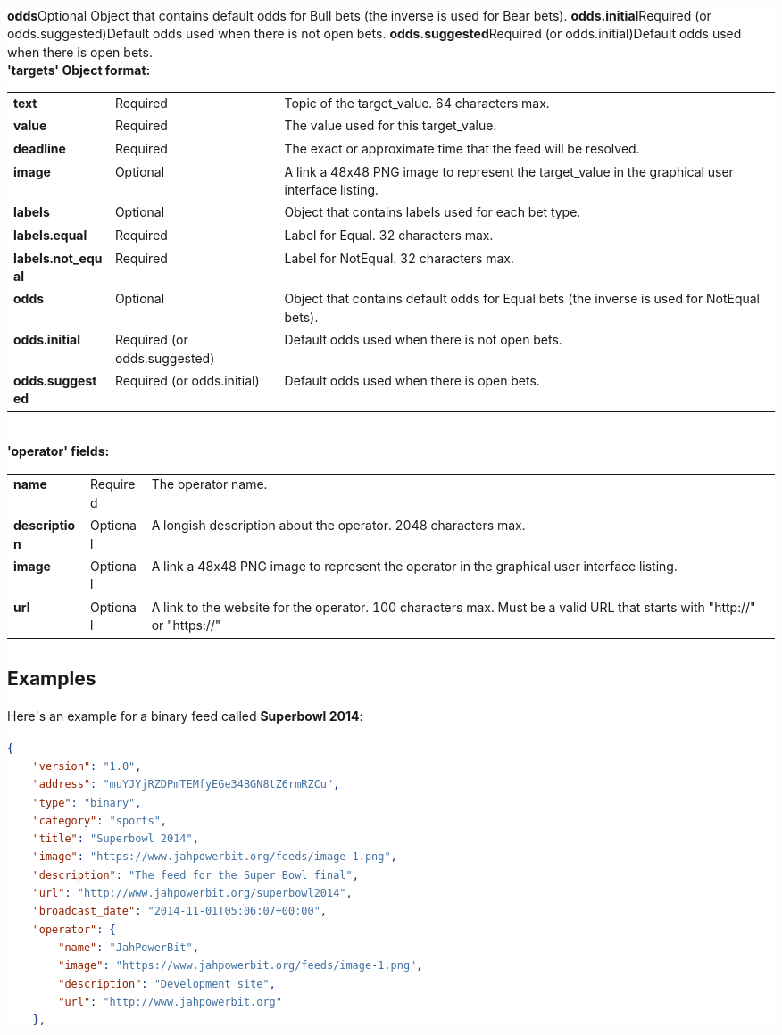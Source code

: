 <tr><td><b>odds</b></td><td>Optional </td><td>Object that contains default odds for Bull bets (the inverse is used for Bear bets).</td></tr>
<tr><td><b>odds.initial</b></td><td>Required (or odds.suggested)</td><td>Default odds used when there is not open bets.</td></tr>
<tr><td><b>odds.suggested</b></td><td>Required (or odds.initial)</td><td>Default odds used when there is open bets. </td></tr>
</table>

<br/>
<b>'targets' Object format:</b>
<table>
<tr><td><b>text</b></td><td>Required</td><td>Topic of the target_value. 64 characters max.</td></tr>
<tr><td><b>value</b></td><td>Required</td><td>The value used for this target_value.</td></tr>
<tr><td><b>deadline</b></td><td>Required</td><td>The exact or approximate time that the feed will be resolved.</td></tr>
<tr><td><b>image</b></td><td>Optional</td><td>A link a 48x48 PNG image to represent the target_value in the graphical user interface listing.</td></tr>
<tr><td><b>labels</b></td><td>Optional </td><td>Object that contains labels used for each bet type.</td></tr>
<tr><td><b>labels.equal</b></td><td>Required </td><td>Label for Equal. 32 characters max.</td></tr>
<tr><td><b>labels.not_equal</b></td><td>Required </td><td>Label for NotEqual. 32 characters max.</td></tr>
<tr><td><b>odds</b></td><td>Optional </td><td>Object that contains default odds for Equal bets (the inverse is used for NotEqual bets).</td></tr>
<tr><td><b>odds.initial</b></td><td>Required (or odds.suggested)</td><td>Default odds used when there is not open bets.</td></tr>
<tr><td><b>odds.suggested</b></td><td>Required (or odds.initial)</td><td>Default odds used when there is open bets. </td></tr>
</table>

<br/>
<b>'operator' fields:</b>
<table>
<tr><td><b>name</b></td><td>Required</td><td>The operator name.</td></tr>
<tr><td><b>description</b></td><td>Optional</td><td>A longish description about the operator. 2048 characters max.</td></tr>
<tr><td><b>image</b></td><td>Optional</td><td>A link a 48x48 PNG image to represent the operator in the graphical user interface listing.</td></tr>
<tr><td><b>url</b></td><td>Optional</td><td>A link to the website for the operator. 100 characters max. Must be a valid URL that starts with "http://" or "https://"</td></tr>
</table>


## Examples

Here's an example for a binary feed called <b>Superbowl 2014</b>:

```json
{
    "version": "1.0",
    "address": "muYJYjRZDPmTEMfyEGe34BGN8tZ6rmRZCu",
    "type": "binary",
    "category": "sports",
    "title": "Superbowl 2014",
    "image": "https://www.jahpowerbit.org/feeds/image-1.png",
    "description": "The feed for the Super Bowl final",
    "url": "http://www.jahpowerbit.org/superbowl2014",
    "broadcast_date": "2014-11-01T05:06:07+00:00",
    "operator": {
        "name": "JahPowerBit",
        "image": "https://www.jahpowerbit.org/feeds/image-1.png",
        "description": "Development site",
        "url": "http://www.jahpowerbit.org"
    },
```